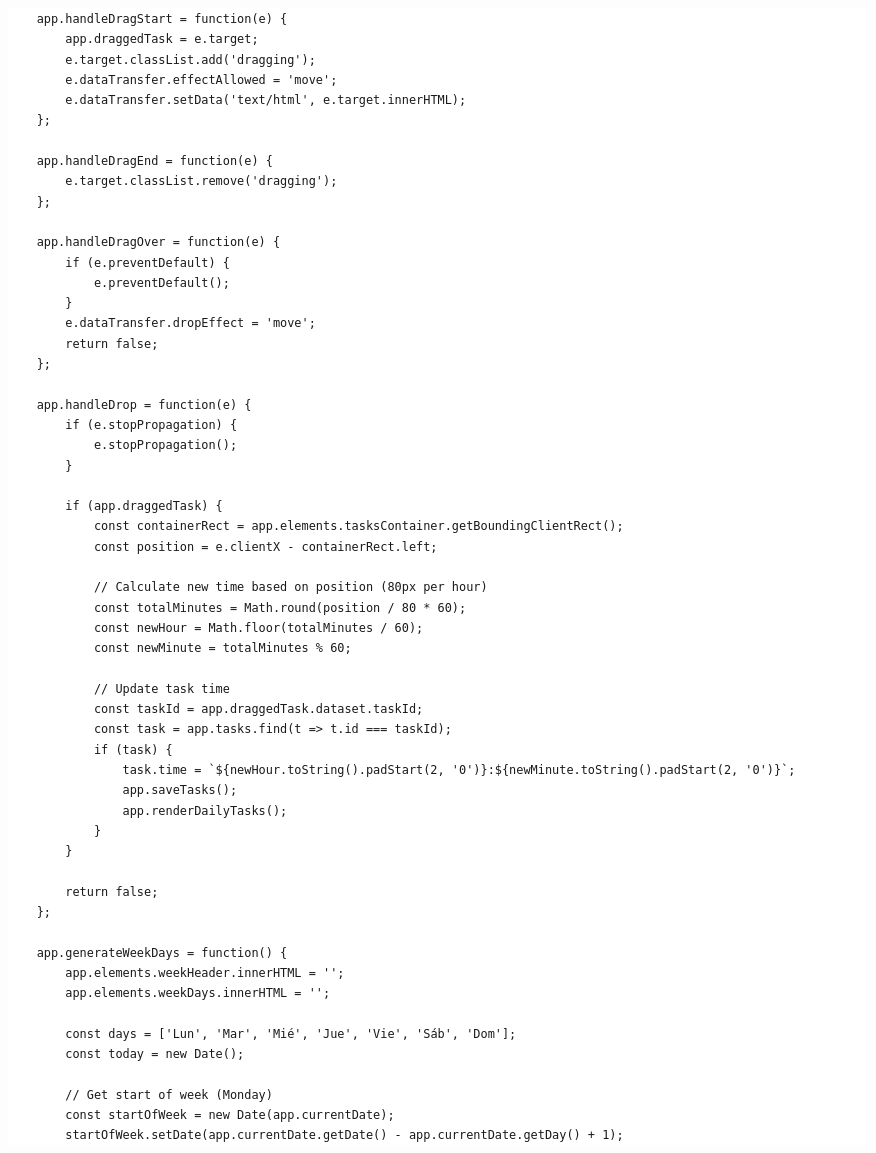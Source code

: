         app.handleDragStart = function(e) {
            app.draggedTask = e.target;
            e.target.classList.add('dragging');
            e.dataTransfer.effectAllowed = 'move';
            e.dataTransfer.setData('text/html', e.target.innerHTML);
        };
        
        app.handleDragEnd = function(e) {
            e.target.classList.remove('dragging');
        };
        
        app.handleDragOver = function(e) {
            if (e.preventDefault) {
                e.preventDefault();
            }
            e.dataTransfer.dropEffect = 'move';
            return false;
        };
        
        app.handleDrop = function(e) {
            if (e.stopPropagation) {
                e.stopPropagation();
            }
            
            if (app.draggedTask) {
                const containerRect = app.elements.tasksContainer.getBoundingClientRect();
                const position = e.clientX - containerRect.left;
                
                // Calculate new time based on position (80px per hour)
                const totalMinutes = Math.round(position / 80 * 60);
                const newHour = Math.floor(totalMinutes / 60);
                const newMinute = totalMinutes % 60;
                
                // Update task time
                const taskId = app.draggedTask.dataset.taskId;
                const task = app.tasks.find(t => t.id === taskId);
                if (task) {
                    task.time = `${newHour.toString().padStart(2, '0')}:${newMinute.toString().padStart(2, '0')}`;
                    app.saveTasks();
                    app.renderDailyTasks();
                }
            }
            
            return false;
        };
        
        app.generateWeekDays = function() {
            app.elements.weekHeader.innerHTML = '';
            app.elements.weekDays.innerHTML = '';
            
            const days = ['Lun', 'Mar', 'Mié', 'Jue', 'Vie', 'Sáb', 'Dom'];
            const today = new Date();
            
            // Get start of week (Monday)
            const startOfWeek = new Date(app.currentDate);
            startOfWeek.setDate(app.currentDate.getDate() - app.currentDate.getDay() + 1);
            